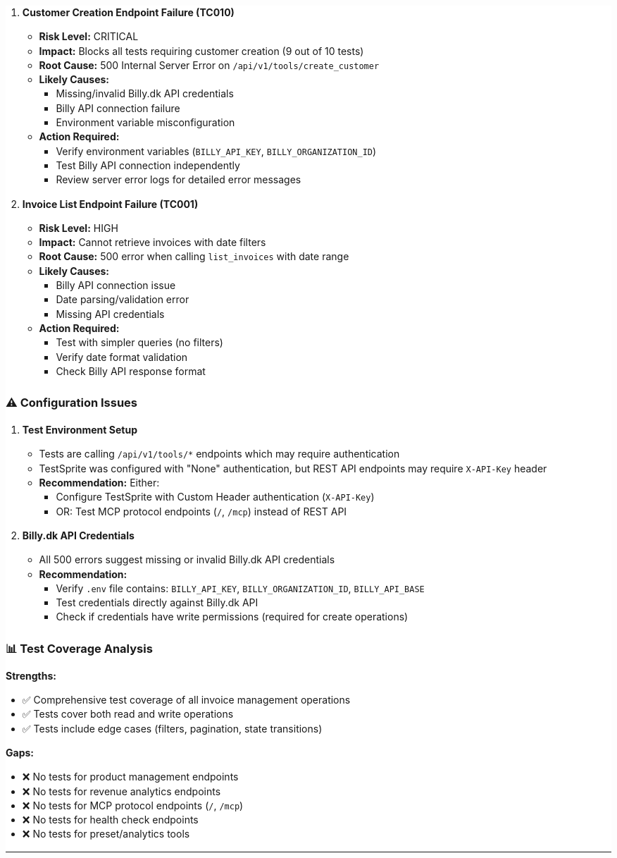 1. **Customer Creation Endpoint Failure (TC010)**
   - **Risk Level:** CRITICAL
   - **Impact:** Blocks all tests requiring customer creation (9 out of 10 tests)
   - **Root Cause:** 500 Internal Server Error on `/api/v1/tools/create_customer`
   - **Likely Causes:**
     - Missing/invalid Billy.dk API credentials
     - Billy API connection failure
     - Environment variable misconfiguration
   - **Action Required:**
     - Verify environment variables (`BILLY_API_KEY`, `BILLY_ORGANIZATION_ID`)
     - Test Billy API connection independently
     - Review server error logs for detailed error messages

2. **Invoice List Endpoint Failure (TC001)**
   - **Risk Level:** HIGH
   - **Impact:** Cannot retrieve invoices with date filters
   - **Root Cause:** 500 error when calling `list_invoices` with date range
   - **Likely Causes:**
     - Billy API connection issue
     - Date parsing/validation error
     - Missing API credentials
   - **Action Required:**
     - Test with simpler queries (no filters)
     - Verify date format validation
     - Check Billy API response format

### ⚠️ Configuration Issues

1. **Test Environment Setup**
   - Tests are calling `/api/v1/tools/*` endpoints which may require authentication
   - TestSprite was configured with "None" authentication, but REST API endpoints may require `X-API-Key` header
   - **Recommendation:** Either:
     - Configure TestSprite with Custom Header authentication (`X-API-Key`)
     - OR: Test MCP protocol endpoints (`/`, `/mcp`) instead of REST API

2. **Billy.dk API Credentials**
   - All 500 errors suggest missing or invalid Billy.dk API credentials
   - **Recommendation:**
     - Verify `.env` file contains: `BILLY_API_KEY`, `BILLY_ORGANIZATION_ID`, `BILLY_API_BASE`
     - Test credentials directly against Billy.dk API
     - Check if credentials have write permissions (required for create operations)

### 📊 Test Coverage Analysis

**Strengths:**

- ✅ Comprehensive test coverage of all invoice management operations
- ✅ Tests cover both read and write operations
- ✅ Tests include edge cases (filters, pagination, state transitions)

**Gaps:**

- ❌ No tests for product management endpoints
- ❌ No tests for revenue analytics endpoints
- ❌ No tests for MCP protocol endpoints (`/`, `/mcp`)
- ❌ No tests for health check endpoints
- ❌ No tests for preset/analytics tools

---
